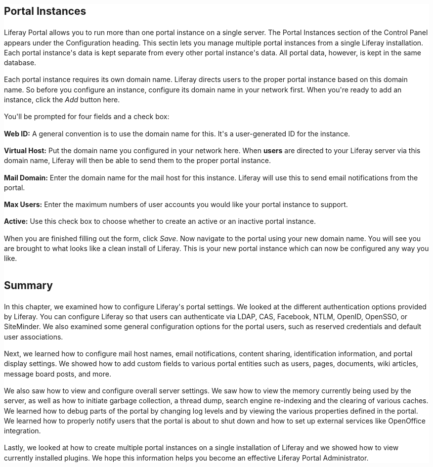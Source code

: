 ## Portal Instances [](id=portal-instances-liferay-portal-6-2-user-guide-17-en)

Liferay Portal allows you to run more than one portal instance on a single
server. The Portal Instances section of the Control Panel appears under the
Configuration heading. This sectin lets you manage multiple portal instances
from a single Liferay installation. Each portal instance's data is kept separate
from every other portal instance's data. All portal data, however, is kept in
the same database.

Each portal instance requires its own domain name. Liferay directs users to the
proper portal instance based on this domain name. So before you configure an
instance, configure its domain name in your network first. When you're ready to
add an instance, click the *Add* button here.

You'll be prompted for four fields and a check box:

**Web ID:** A general convention is to use the domain name for this. It's a
user-generated ID for the instance.

**Virtual Host:** Put the domain name you configured in your network here. When
**users** are directed to your Liferay server via this domain name, Liferay will
then be able to send them to the proper portal instance.

**Mail Domain:** Enter the domain name for the mail host for this instance.
Liferay will use this to send email notifications from the portal.

**Max Users:** Enter the maximum numbers of user accounts you would like your
portal instance to support.

**Active:** Use this check box to choose whether to create an active or an
inactive portal instance.

When you are finished filling out the form, click *Save*. Now navigate to the
portal using your new domain name. You will see you are brought to what looks
like a clean install of Liferay. This is your new portal instance which can now
be configured any way you like.

## Summary [](id=summary-liferay-portal-6-2-user-guide-17-en)

In this chapter, we examined how to configure Liferay's portal settings. We
looked at the different authentication options provided by Liferay. You can
configure Liferay so that users can authenticate via LDAP, CAS, Facebook, NTLM,
OpenID, OpenSSO, or SiteMinder. We also examined some general configuration
options for the portal users, such as reserved credentials and default user
associations. 

Next, we learned how to configure mail host names, email notifications, content
sharing, identification information, and portal display settings. We showed how
to add custom fields to various portal entities such as users, pages, documents,
wiki articles, message board posts, and more. 

We also saw how to view and configure overall server settings. We saw how to
view the memory currently being used by the server, as well as how to initiate
garbage collection, a thread dump, search engine re-indexing and the clearing of
various caches. We learned how to debug parts of the portal by changing log
levels and by viewing the various properties defined in the portal. We learned
how to properly notify users that the portal is about to shut down and how to
set up external services like OpenOffice integration.

Lastly, we looked at how to create multiple portal instances on a single
installation of Liferay and we showed how to view currently installed plugins.
We hope this information helps you become an effective Liferay Portal
Administrator.
